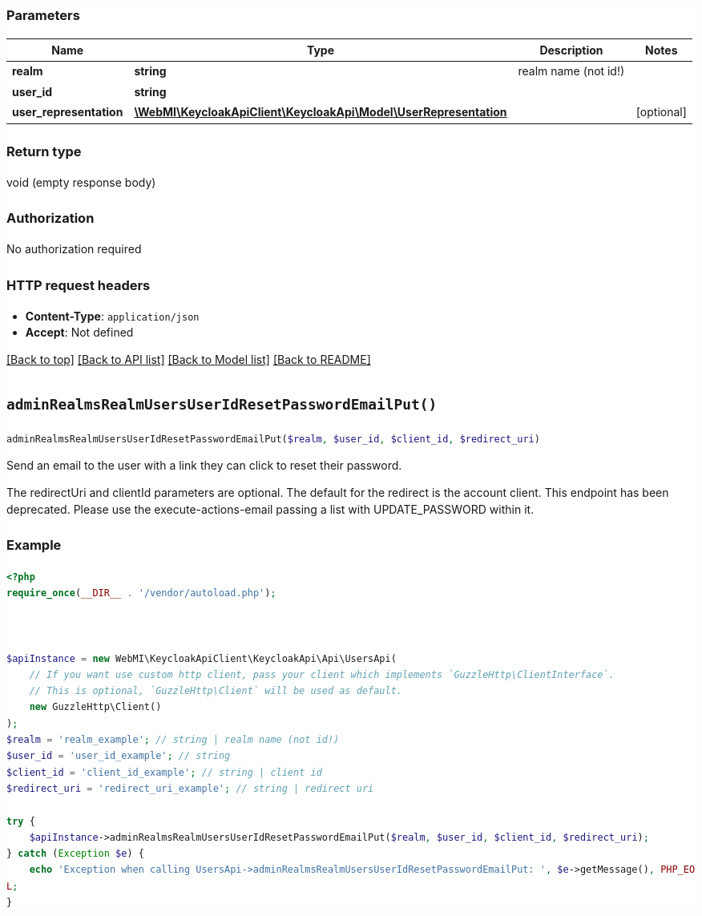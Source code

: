 ### Parameters

| Name | Type | Description  | Notes |
| ------------- | ------------- | ------------- | ------------- |
| **realm** | **string**| realm name (not id!) | |
| **user_id** | **string**|  | |
| **user_representation** | [**\WebMI\KeycloakApiClient\KeycloakApi\Model\UserRepresentation**](../Model/UserRepresentation.md)|  | [optional] |

### Return type

void (empty response body)

### Authorization

No authorization required

### HTTP request headers

- **Content-Type**: `application/json`
- **Accept**: Not defined

[[Back to top]](#) [[Back to API list]](../../README.md#endpoints)
[[Back to Model list]](../../README.md#models)
[[Back to README]](../../README.md)

## `adminRealmsRealmUsersUserIdResetPasswordEmailPut()`

```php
adminRealmsRealmUsersUserIdResetPasswordEmailPut($realm, $user_id, $client_id, $redirect_uri)
```

Send an email to the user with a link they can click to reset their password.

The redirectUri and clientId parameters are optional. The default for the redirect is the account client. This endpoint has been deprecated.  Please use the execute-actions-email passing a list with UPDATE_PASSWORD within it.

### Example

```php
<?php
require_once(__DIR__ . '/vendor/autoload.php');



$apiInstance = new WebMI\KeycloakApiClient\KeycloakApi\Api\UsersApi(
    // If you want use custom http client, pass your client which implements `GuzzleHttp\ClientInterface`.
    // This is optional, `GuzzleHttp\Client` will be used as default.
    new GuzzleHttp\Client()
);
$realm = 'realm_example'; // string | realm name (not id!)
$user_id = 'user_id_example'; // string
$client_id = 'client_id_example'; // string | client id
$redirect_uri = 'redirect_uri_example'; // string | redirect uri

try {
    $apiInstance->adminRealmsRealmUsersUserIdResetPasswordEmailPut($realm, $user_id, $client_id, $redirect_uri);
} catch (Exception $e) {
    echo 'Exception when calling UsersApi->adminRealmsRealmUsersUserIdResetPasswordEmailPut: ', $e->getMessage(), PHP_EOL;
}
```